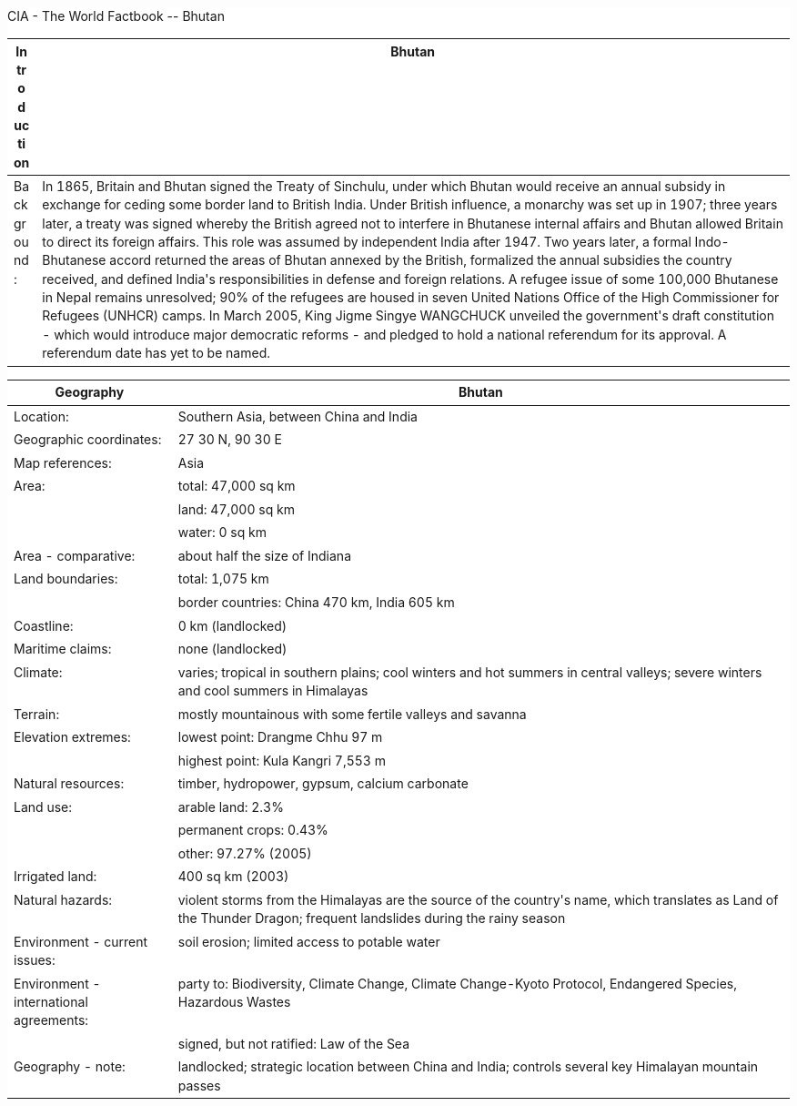 CIA - The World Factbook -- Bhutan

| Introduction | Bhutan |
| --- | --- |
| Background: | In 1865, Britain and Bhutan signed the Treaty of Sinchulu, under which Bhutan would receive an annual subsidy in exchange for ceding some border land to British India. Under British influence, a monarchy was set up in 1907; three years later, a treaty was signed whereby the British agreed not to interfere in Bhutanese internal affairs and Bhutan allowed Britain to direct its foreign affairs. This role was assumed by independent India after 1947. Two years later, a formal Indo-Bhutanese accord returned the areas of Bhutan annexed by the British, formalized the annual subsidies the country received, and defined India's responsibilities in defense and foreign relations. A refugee issue of some 100,000 Bhutanese in Nepal remains unresolved; 90% of the refugees are housed in seven United Nations Office of the High Commissioner for Refugees (UNHCR) camps. In March 2005, King Jigme Singye WANGCHUCK unveiled the government's draft constitution - which would introduce major democratic reforms - and pledged to hold a national referendum for its approval. A referendum date has yet to be named. |

| Geography | Bhutan |
| --- | --- |
| Location: | Southern Asia, between China and India |
| Geographic coordinates: | 27 30 N, 90 30 E |
| Map references: | Asia |
| Area: | total: 47,000 sq km |
| | land: 47,000 sq km |
| | water: 0 sq km |
| Area - comparative: | about half the size of Indiana |
| Land boundaries: | total: 1,075 km |
| | border countries: China 470 km, India 605 km |
| Coastline: | 0 km (landlocked) |
| Maritime claims: | none (landlocked) |
| Climate: | varies; tropical in southern plains; cool winters and hot summers in central valleys; severe winters and cool summers in Himalayas |
| Terrain: | mostly mountainous with some fertile valleys and savanna |
| Elevation extremes: | lowest point: Drangme Chhu 97 m |
| | highest point: Kula Kangri 7,553 m |
| Natural resources: | timber, hydropower, gypsum, calcium carbonate |
| Land use: | arable land: 2.3% |
| | permanent crops: 0.43% |
| | other: 97.27% (2005) |
| Irrigated land: | 400 sq km (2003) |
| Natural hazards: | violent storms from the Himalayas are the source of the country's name, which translates as Land of the Thunder Dragon; frequent landslides during the rainy season |
| Environment - current issues: | soil erosion; limited access to potable water |
| Environment - international agreements: | party to: Biodiversity, Climate Change, Climate Change-Kyoto Protocol, Endangered Species, Hazardous Wastes |
| | signed, but not ratified: Law of the Sea |
| Geography - note: | landlocked; strategic location between China and India; controls several key Himalayan mountain passes |
